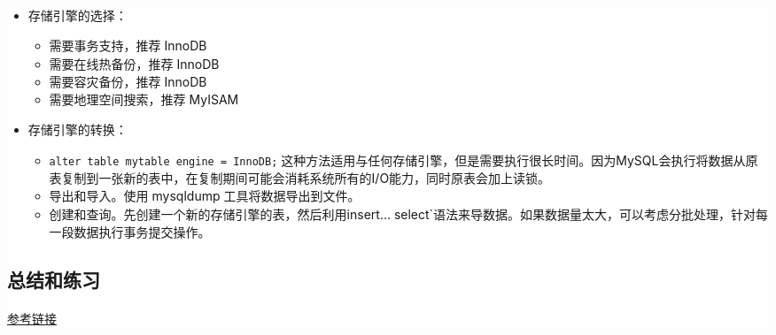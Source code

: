 * 存储引擎的选择：
  * 需要事务支持，推荐 InnoDB
  * 需要在线热备份，推荐 InnoDB
  * 需要容灾备份，推荐 InnoDB
  * 需要地理空间搜索，推荐 MyISAM

* 存储引擎的转换：
  * `alter table mytable engine = InnoDB;` 这种方法适用与任何存储引擎，但是需要执行很长时间。因为MySQL会执行将数据从原表复制到一张新的表中，在复制期间可能会消耗系统所有的I/O能力，同时原表会加上读锁。
  * 导出和导入。使用 mysqldump 工具将数据导出到文件。
  * 创建和查询。先创建一个新的存储引擎的表，然后利用insert... select`语法来导数据。如果数据量太大，可以考虑分批处理，针对每一段数据执行事务提交操作。

## 总结和练习

[参考链接](https://blog.csdn.net/oneby1314/article/details/107901006)